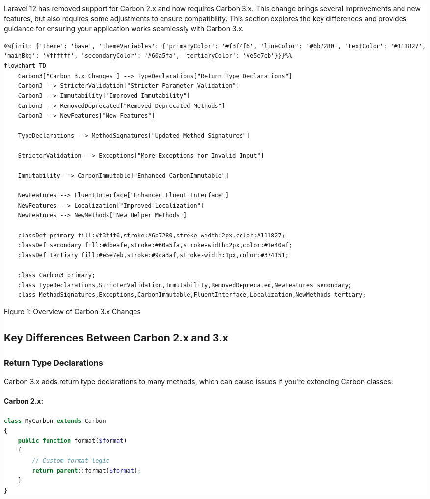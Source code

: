 Laravel 12 has removed support for Carbon 2.x and now requires Carbon 3.x. This change brings several improvements and new features, but also requires some adjustments to ensure compatibility. This section explores the key differences and provides guidance for ensuring your application works seamlessly with Carbon 3.x.

```mermaid
%%{init: {'theme': 'base', 'themeVariables': {'primaryColor': '#f3f4f6', 'lineColor': '#6b7280', 'textColor': '#111827', 'mainBkg': '#ffffff', 'secondaryColor': '#60a5fa', 'tertiaryColor': '#e5e7eb'}}}%%
flowchart TD
    Carbon3["Carbon 3.x Changes"] --> TypeDeclarations["Return Type Declarations"]
    Carbon3 --> StricterValidation["Stricter Parameter Validation"]
    Carbon3 --> Immutability["Improved Immutability"]
    Carbon3 --> RemovedDeprecated["Removed Deprecated Methods"]
    Carbon3 --> NewFeatures["New Features"]
    
    TypeDeclarations --> MethodSignatures["Updated Method Signatures"]
    
    StricterValidation --> Exceptions["More Exceptions for Invalid Input"]
    
    Immutability --> CarbonImmutable["Enhanced CarbonImmutable"]
    
    NewFeatures --> FluentInterface["Enhanced Fluent Interface"]
    NewFeatures --> Localization["Improved Localization"]
    NewFeatures --> NewMethods["New Helper Methods"]
    
    classDef primary fill:#f3f4f6,stroke:#6b7280,stroke-width:2px,color:#111827;
    classDef secondary fill:#dbeafe,stroke:#60a5fa,stroke-width:2px,color:#1e40af;
    classDef tertiary fill:#e5e7eb,stroke:#9ca3af,stroke-width:1px,color:#374151;
    
    class Carbon3 primary;
    class TypeDeclarations,StricterValidation,Immutability,RemovedDeprecated,NewFeatures secondary;
    class MethodSignatures,Exceptions,CarbonImmutable,FluentInterface,Localization,NewMethods tertiary;
```

<div class="mermaid-caption">Figure 1: Overview of Carbon 3.x Changes</div>

## Key Differences Between Carbon 2.x and 3.x

### Return Type Declarations

Carbon 3.x adds return type declarations to many methods, which can cause issues if you're extending Carbon classes:

#### Carbon 2.x:
```php
class MyCarbon extends Carbon
{
    public function format($format)
    {
        // Custom format logic
        return parent::format($format);
    }
}
```
